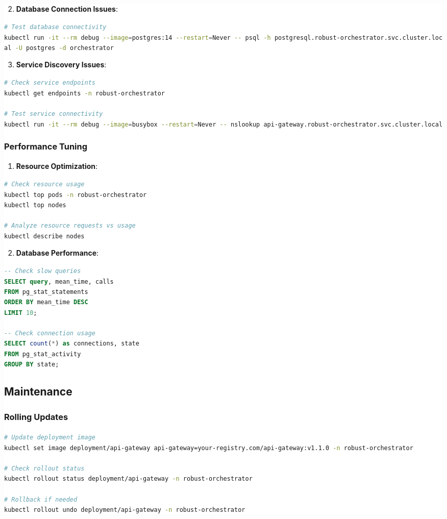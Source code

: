 2. **Database Connection Issues**:
```bash
# Test database connectivity
kubectl run -it --rm debug --image=postgres:14 --restart=Never -- psql -h postgresql.robust-orchestrator.svc.cluster.local -U postgres -d orchestrator
```

3. **Service Discovery Issues**:
```bash
# Check service endpoints
kubectl get endpoints -n robust-orchestrator

# Test service connectivity
kubectl run -it --rm debug --image=busybox --restart=Never -- nslookup api-gateway.robust-orchestrator.svc.cluster.local
```

### Performance Tuning

1. **Resource Optimization**:
```bash
# Check resource usage
kubectl top pods -n robust-orchestrator
kubectl top nodes

# Analyze resource requests vs usage
kubectl describe nodes
```

2. **Database Performance**:
```sql
-- Check slow queries
SELECT query, mean_time, calls 
FROM pg_stat_statements 
ORDER BY mean_time DESC 
LIMIT 10;

-- Check connection usage
SELECT count(*) as connections, state 
FROM pg_stat_activity 
GROUP BY state;
```

## Maintenance

### Rolling Updates

```bash
# Update deployment image
kubectl set image deployment/api-gateway api-gateway=your-registry.com/api-gateway:v1.1.0 -n robust-orchestrator

# Check rollout status
kubectl rollout status deployment/api-gateway -n robust-orchestrator

# Rollback if needed
kubectl rollout undo deployment/api-gateway -n robust-orchestrator
```
